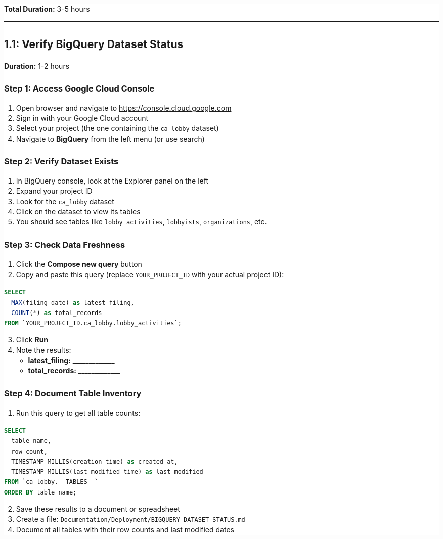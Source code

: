 **Total Duration:** 3-5 hours

---

## 1.1: Verify BigQuery Dataset Status

**Duration:** 1-2 hours

### Step 1: Access Google Cloud Console

1. Open browser and navigate to https://console.cloud.google.com
2. Sign in with your Google Cloud account
3. Select your project (the one containing the `ca_lobby` dataset)
4. Navigate to **BigQuery** from the left menu (or use search)

### Step 2: Verify Dataset Exists

1. In BigQuery console, look at the Explorer panel on the left
2. Expand your project ID
3. Look for the `ca_lobby` dataset
4. Click on the dataset to view its tables
5. You should see tables like `lobby_activities`, `lobbyists`, `organizations`, etc.

### Step 3: Check Data Freshness

1. Click the **Compose new query** button
2. Copy and paste this query (replace `YOUR_PROJECT_ID` with your actual project ID):

```sql
SELECT
  MAX(filing_date) as latest_filing,
  COUNT(*) as total_records
FROM `YOUR_PROJECT_ID.ca_lobby.lobby_activities`;
```

3. Click **Run**
4. Note the results:
   - **latest_filing:** _____________
   - **total_records:** _____________

### Step 4: Document Table Inventory

1. Run this query to get all table counts:

```sql
SELECT
  table_name,
  row_count,
  TIMESTAMP_MILLIS(creation_time) as created_at,
  TIMESTAMP_MILLIS(last_modified_time) as last_modified
FROM `ca_lobby.__TABLES__`
ORDER BY table_name;
```

2. Save these results to a document or spreadsheet
3. Create a file: `Documentation/Deployment/BIGQUERY_DATASET_STATUS.md`
4. Document all tables with their row counts and last modified dates
